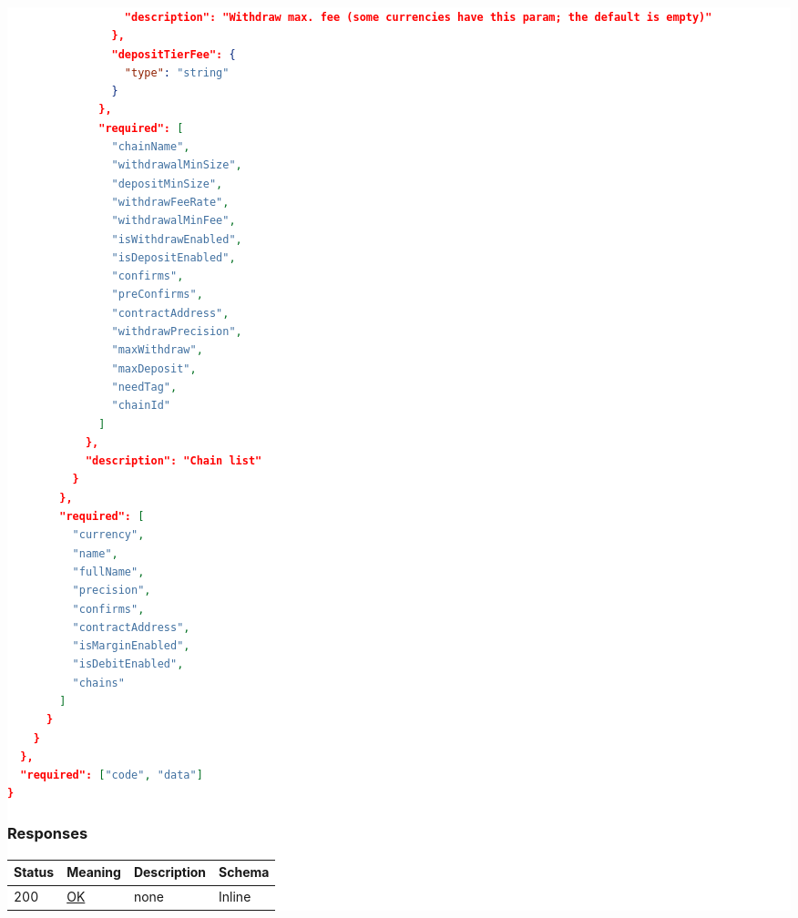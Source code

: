 ```json
                  "description": "Withdraw max. fee (some currencies have this param; the default is empty)"
                },
                "depositTierFee": {
                  "type": "string"
                }
              },
              "required": [
                "chainName",
                "withdrawalMinSize",
                "depositMinSize",
                "withdrawFeeRate",
                "withdrawalMinFee",
                "isWithdrawEnabled",
                "isDepositEnabled",
                "confirms",
                "preConfirms",
                "contractAddress",
                "withdrawPrecision",
                "maxWithdraw",
                "maxDeposit",
                "needTag",
                "chainId"
              ]
            },
            "description": "Chain list"
          }
        },
        "required": [
          "currency",
          "name",
          "fullName",
          "precision",
          "confirms",
          "contractAddress",
          "isMarginEnabled",
          "isDebitEnabled",
          "chains"
        ]
      }
    }
  },
  "required": ["code", "data"]
}
```

<h3 id="get-all-currencies-responses">Responses</h3>

| Status | Meaning                                                 | Description | Schema |
| ------ | ------------------------------------------------------- | ----------- | ------ |
| 200    | [OK](https://tools.ietf.org/html/rfc7231#section-6.3.1) | none        | Inline |
